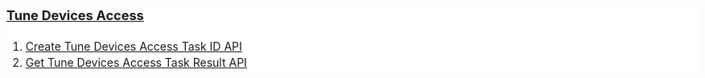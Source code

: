 
### [Tune Devices Access](https://github.com/NetBrainAPI/NetBrain-REST-API-V8.02/tree/master/REST%20APIs%20Documentation/Tune%20Devices%20Access%20API%20Design)
1) [Create Tune Devices Access Task ID API](https://github.com/NetBrainAPI/NetBrain-REST-API-V8.02/blob/master/REST%20APIs%20Documentation/Tune%20Devices%20Access%20API%20Design/Create%20Tune%20Devices%20Access%20Task%20ID%20API.md)<br>
2) [Get Tune Devices Access Task Result API](https://github.com/NetBrainAPI/NetBrain-REST-API-V8.02/blob/master/REST%20APIs%20Documentation/Tune%20Devices%20Access%20API%20Design/Get%20tune%20device%20access%20task%20result%20API.md)


